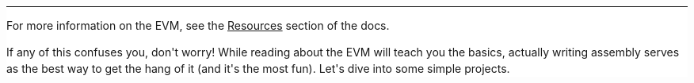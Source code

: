 ----

For more information on the EVM, see the [Resources](../resources.md) section of the docs.

If any of this confuses you, don't worry! While reading about the EVM will teach you the basics, actually writing assembly serves as the best way to get the hang of it (and it's the most fun). Let's dive into some simple projects.
